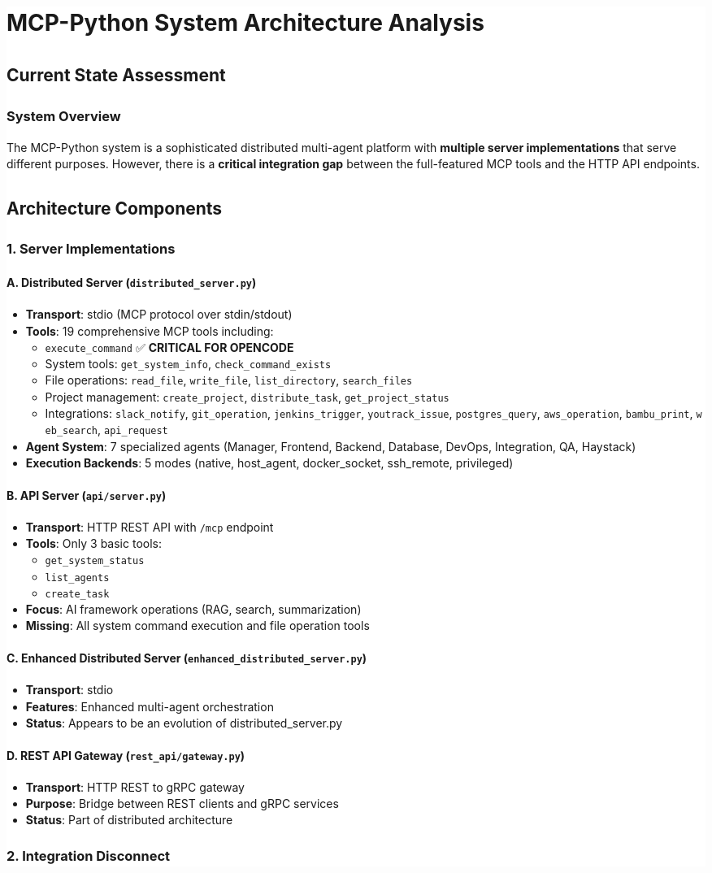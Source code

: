 # MCP-Python System Architecture Analysis

## Current State Assessment

### System Overview
The MCP-Python system is a sophisticated distributed multi-agent platform with **multiple server implementations** that serve different purposes. However, there is a **critical integration gap** between the full-featured MCP tools and the HTTP API endpoints.

## Architecture Components

### 1. Server Implementations

#### A. Distributed Server (`distributed_server.py`)
- **Transport**: stdio (MCP protocol over stdin/stdout)
- **Tools**: 19 comprehensive MCP tools including:
  - `execute_command` ✅ **CRITICAL FOR OPENCODE**
  - System tools: `get_system_info`, `check_command_exists`
  - File operations: `read_file`, `write_file`, `list_directory`, `search_files`
  - Project management: `create_project`, `distribute_task`, `get_project_status`
  - Integrations: `slack_notify`, `git_operation`, `jenkins_trigger`, `youtrack_issue`, `postgres_query`, `aws_operation`, `bambu_print`, `web_search`, `api_request`
- **Agent System**: 7 specialized agents (Manager, Frontend, Backend, Database, DevOps, Integration, QA, Haystack)
- **Execution Backends**: 5 modes (native, host_agent, docker_socket, ssh_remote, privileged)

#### B. API Server (`api/server.py`)
- **Transport**: HTTP REST API with `/mcp` endpoint
- **Tools**: Only 3 basic tools:
  - `get_system_status`
  - `list_agents`
  - `create_task`
- **Focus**: AI framework operations (RAG, search, summarization)
- **Missing**: All system command execution and file operation tools

#### C. Enhanced Distributed Server (`enhanced_distributed_server.py`)
- **Transport**: stdio
- **Features**: Enhanced multi-agent orchestration
- **Status**: Appears to be an evolution of distributed_server.py

#### D. REST API Gateway (`rest_api/gateway.py`)
- **Transport**: HTTP REST to gRPC gateway
- **Purpose**: Bridge between REST clients and gRPC services
- **Status**: Part of distributed architecture

### 2. Integration Disconnect

